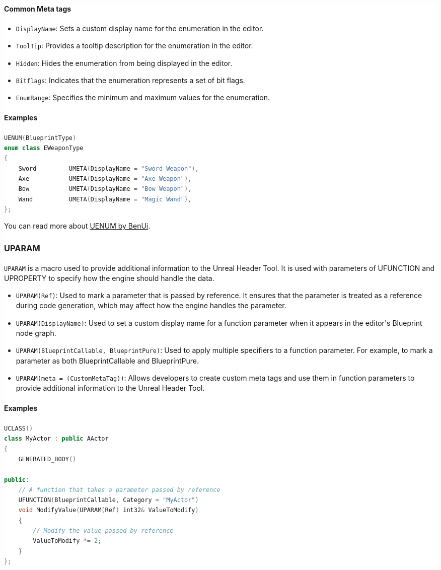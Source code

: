 #### Common Meta tags

-   `DisplayName`: Sets a custom display name for the enumeration in the editor.

-   `ToolTip`: Provides a tooltip description for the enumeration in the editor.

-   `Hidden`: Hides the enumeration from being displayed in the editor.

-   `Bitflags`: Indicates that the enumeration represents a set of bit flags.

-   `EnumRange`: Specifies the minimum and maximum values for the enumeration.

#### Examples

```cpp
UENUM(BlueprintType)
enum class EWeaponType
{
    Sword         UMETA(DisplayName = "Sword Weapon"),
    Axe           UMETA(DisplayName = "Axe Weapon"),
    Bow           UMETA(DisplayName = "Bow Weapon"),
    Wand          UMETA(DisplayName = "Magic Wand"),
};
```

You can read more about [UENUM by BenUi](https://benui.ca/unreal/uenum/).

### UPARAM

`UPARAM` is a macro used to provide additional information to the Unreal Header Tool. It is used with parameters of UFUNCTION and UPROPERTY to specify how the engine should handle the data.

-   `UPARAM(Ref)`: Used to mark a parameter that is passed by reference. It ensures that the parameter is treated as a reference during code generation, which may affect how the engine handles the parameter.

-   `UPARAM(DisplayName)`: Used to set a custom display name for a function parameter when it appears in the editor's Blueprint node graph.

-   `UPARAM(BlueprintCallable, BlueprintPure)`: Used to apply multiple specifiers to a function parameter. For example, to mark a parameter as both BlueprintCallable and BlueprintPure.

-   `UPARAM(meta = (CustomMetaTag))`: Allows developers to create custom meta tags and use them in function parameters to provide additional information to the Unreal Header Tool.

#### Examples

```cpp
UCLASS()
class MyActor : public AActor
{
    GENERATED_BODY()

public:
    // A function that takes a parameter passed by reference
    UFUNCTION(BlueprintCallable, Category = "MyActor")
    void ModifyValue(UPARAM(Ref) int32& ValueToModify)
    {
        // Modify the value passed by reference
        ValueToModify *= 2;
    }
};
```
